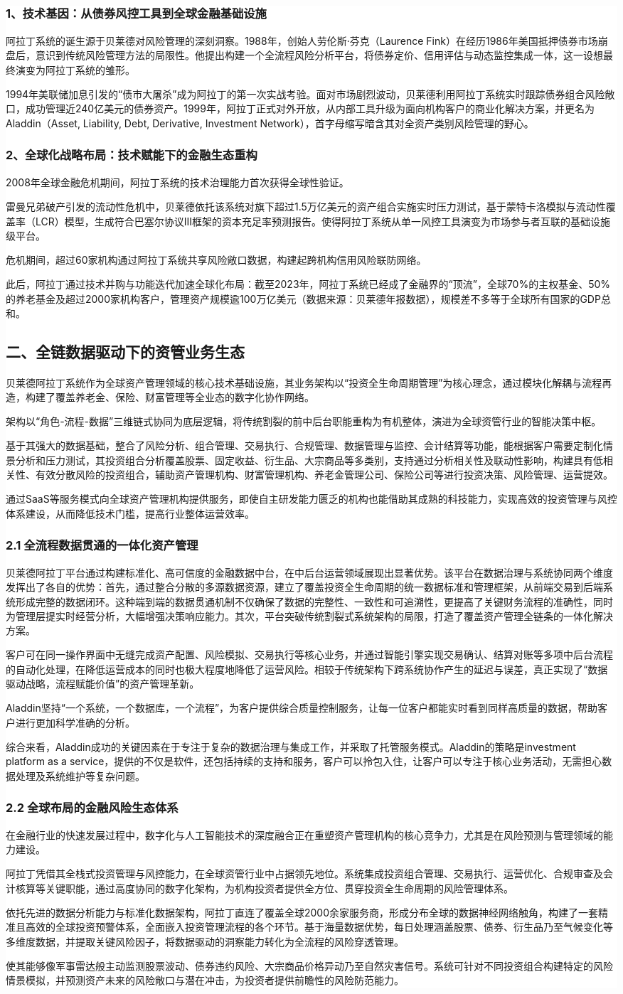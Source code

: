 ### 1、技术基因：从债券风控工具到全球金融基础设施

阿拉丁系统的诞生源于贝莱德对风险管理的深刻洞察。1988年，创始人劳伦斯·芬克（Laurence Fink）在经历1986年美国抵押债券市场崩盘后，意识到传统风险管理方法的局限性。他提出构建一个全流程风险分析平台，将债券定价、信用评估与动态监控集成一体，这一设想最终演变为阿拉丁系统的雏形。

1994年美联储加息引发的“债市大屠杀”成为阿拉丁的第一次实战考验。面对市场剧烈波动，贝莱德利用阿拉丁系统实时跟踪债券组合风险敞口，成功管理近240亿美元的债券资产。1999年，阿拉丁正式对外开放，从内部工具升级为面向机构客户的商业化解决方案，并更名为Aladdin（Asset, Liability, Debt, Derivative, Investment Network），首字母缩写暗含其对全资产类别风险管理的野心。

### 2、全球化战略布局：技术赋能下的金融生态重构

2008年全球金融危机期间，阿拉丁系统的技术治理能力首次获得全球性验证。

雷曼兄弟破产引发的流动性危机中，贝莱德依托该系统对旗下超过1.5万亿美元的资产组合实施实时压力测试，基于蒙特卡洛模拟与流动性覆盖率（LCR）模型，生成符合巴塞尔协议III框架的资本充足率预测报告。使得阿拉丁系统从单一风控工具演变为市场参与者互联的基础设施级平台。

危机期间，超过60家机构通过阿拉丁系统共享风险敞口数据，构建起跨机构信用风险联防网络。

此后，阿拉丁通过技术并购与功能迭代加速全球化布局：截至2023年，阿拉丁系统已经成了金融界的“顶流”，全球70%的主权基金、50%的养老基金及超过2000家机构客户，管理资产规模逾100万亿美元（数据来源：贝莱德年报数据），规模差不多等于全球所有国家的GDP总和。

## 二、全链数据驱动下的资管业务生态

贝莱德阿拉丁系统作为全球资产管理领域的核心技术基础设施，其业务架构以“投资全生命周期管理”为核心理念，通过模块化解耦与流程再造，构建了覆盖养老金、保险、财富管理等全业态的数字化协作网络。

架构以“角色-流程-数据”三维链式协同为底层逻辑，将传统割裂的前中后台职能重构为有机整体，演进为全球资管行业的智能决策中枢。

基于其强大的数据基础，整合了风险分析、组合管理、交易执行、合规管理、数据管理与监控、会计结算等功能，能根据客户需要定制化情景分析和压力测试，其投资组合分析覆盖股票、固定收益、衍生品、大宗商品等多类别，支持通过分析相关性及联动性影响，构建具有低相关性、有效分散风险的投资组合，辅助资产管理机构、财富管理机构、养老金管理公司、保险公司等进行投资决策、风险管理、运营提效。

通过SaaS等服务模式向全球资产管理机构提供服务，即使自主研发能力匮乏的机构也能借助其成熟的科技能力，实现高效的投资管理与风控体系建设，从而降低技术门槛，提高行业整体运营效率。

### 2.1 全流程数据贯通的一体化资产管理

贝莱德阿拉丁平台通过构建标准化、高可信度的金融数据中台，在中后台运营领域展现出显著优势。该平台在数据治理与系统协同两个维度发挥出了各自的优势：首先，通过整合分散的多源数据资源，建立了覆盖投资全生命周期的统一数据标准和管理框架，从前端交易到后端系统形成完整的数据闭环。这种端到端的数据贯通机制不仅确保了数据的完整性、一致性和可追溯性，更提高了关键财务流程的准确性，同时为管理层提实时经营分析，大幅增强决策响应能力。其次，平台突破传统割裂式系统架构的局限，打造了覆盖资产管理全链条的一体化解决方案。

客户可在同一操作界面中无缝完成资产配置、风险模拟、交易执行等核心业务，并通过智能引擎实现交易确认、结算对账等多项中后台流程的自动化处理，在降低运营成本的同时也极大程度地降低了运营风险。相较于传统架构下跨系统协作产生的延迟与误差，真正实现了“数据驱动战略，流程赋能价值”的资产管理革新。

Aladdin坚持“一个系统，一个数据库，一个流程”，为客户提供综合质量控制服务，让每一位客户都能实时看到同样高质量的数据，帮助客户进行更加科学准确的分析。

综合来看，Aladdin成功的关键因素在于专注于复杂的数据治理与集成工作，并采取了托管服务模式。Aladdin的策略是investment platform as a service，提供的不仅是软件，还包括持续的支持和服务，客户可以拎包入住，让客户可以专注于核心业务活动，无需担心数据处理及系统维护等复杂问题。

### 2.2 全球布局的金融风险生态体系

在金融行业的快速发展过程中，数字化与人工智能技术的深度融合正在重塑资产管理机构的核心竞争力，尤其是在风险预测与管理领域的能力建设。

阿拉丁凭借其全栈式投资管理与风控能力，在全球资管行业中占据领先地位。系统集成投资组合管理、交易执行、运营优化、合规审查及会计核算等关键职能，通过高度协同的数字化架构，为机构投资者提供全方位、贯穿投资全生命周期的风险管理体系。

依托先进的数据分析能力与标准化数据架构，阿拉丁直连了覆盖全球2000余家服务商，形成分布全球的数据神经网络触角，构建了一套精准且高效的全球投资预警体系，全面嵌入投资管理流程的各个环节。基于海量数据优势，每日处理涵盖股票、债券、衍生品乃至气候变化等多维度数据，并提取关键风险因子，将数据驱动的洞察能力转化为全流程的风险穿透管理。

使其能够像军事雷达般主动监测股票波动、债券违约风险、大宗商品价格异动乃至自然灾害信号。系统可针对不同投资组合构建特定的风险情景模拟，并预测资产未来的风险敞口与潜在冲击，为投资者提供前瞻性的风险防范能力。
